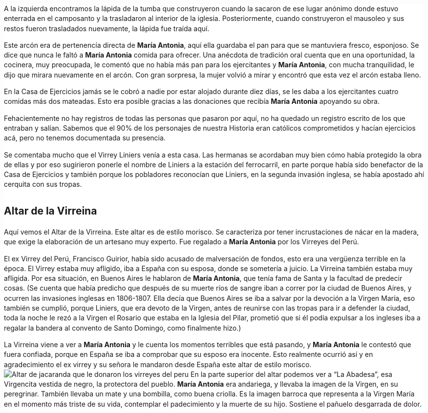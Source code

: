 A la izquierda encontramos la lápida de la tumba que construyeron cuando la sacaron de ese lugar anónimo donde estuvo enterrada en el camposanto y la trasladaron al interior de la iglesia. Posteriormente, cuando construyeron el mausoleo y sus restos fueron trasladados nuevamente, la lápida fue traída aquí.

Este arcón era de pertenencía directa de **María Antonia**, aquí ella guardaba el pan para que se mantuviera fresco, esponjoso. Se dice que nunca le faltó a **María Antonia** comida para ofrecer. Una anécdota de tradición oral cuenta que en una oportunidad, la cocinera, muy preocupada, le comentó que no había más pan para los ejercitantes y **María Antonia**, con mucha tranquilidad, le dijo que mirara nuevamente en el arcón. Con gran sorpresa, la mujer volvió a mirar y encontró que esta vez el arcón estaba lleno.

En la Casa de Ejercicios jamás se le cobró a nadie por estar alojado durante diez días, se les daba a los ejercitantes cuatro comidas más dos mateadas. Esto era posible gracias a las donaciones que recibía **María Antonia** apoyando su obra.

Fehacientemente no hay registros de todas las personas que pasaron por aquí, no ha quedado un registro escrito de los que entraban y salían. Sabemos que el 90% de los personajes de nuestra Historia eran católicos comprometidos y hacían ejercicios acá, pero no tenemos documentada su presencia.

Se comentaba mucho que el Virrey Liniers venía a esta casa. Las hermanas se acordaban muy bien cómo había protegido la obra de ellas y por eso sugirieron ponerle el nombre de Liniers a la estación del ferrocarril, en parte porque había sido benefactor de la Casa de Ejercicios y también porque los pobladores reconocían que Liniers, en la segunda invasión inglesa, se había apostado ahí cerquita con sus tropas.

## Altar de la Virreina

Aquí vemos el Altar de la Virreina. Este altar es de estilo morisco. Se caracteriza por tener incrustaciones de nácar en la madera, que exige la elaboración de un artesano muy experto. Fue regalado a **María Antonia** por los Virreyes del Perú.

El ex Virrey del Perú, Francisco Guirior, había sido acusado de malversación de fondos, esto era una vergüenza terrible en la época. El Virrey estaba muy afligido, iba a España con su esposa, donde se sometería a juicio. La Virreina también estaba muy afligida. Por esa situación, en Buenos Aires le hablaron de **María Antonia**, que tenía fama de Santa y la facultad de predecir cosas. (Se cuenta que había predicho que después de su muerte ríos de sangre iban a correr por la ciudad de Buenos Aires, y ocurren las invasiones inglesas en 1806-1807. Ella decía que Buenos Aires se iba a salvar por la devoción a la Virgen María, eso también se cumplió, porque Liniers, que era devoto de la Virgen, antes de reunirse con las tropas para ir a defender la ciudad, toda la noche le rezó a la Virgen el Rosario que estaba en la Iglesia del Pilar, prometió que si él podía expulsar a los ingleses iba a regalar la bandera al convento de Santo Domingo, como finalmente hizo.)

La Virreina viene a ver a **María Antonia** y le cuenta los momentos terribles que está pasando, y **María Antonia** le contestó que fuera confiada, porque en España se iba a comprobar que su esposo era inocente. Esto realmente ocurrió así y en agradecimiento el ex virrey y su señora le mandaron desde España este altar de estilo morisco.
![Altar de jacaranda que le donaron los virreyes del peru](/media/obra/SANTA%20CASA%20DE%20EJERCICIOS%20-%20ALTAR%20DE%20JACARANDA%20QUE%20LE%20DONARON%20LOS%20VIRREYES%20DEL%20PERU.jpeg)
En la parte superior del altar podemos ver a “La Abadesa”, esa Virgencita vestida de negro, la protectora del pueblo. **María Antonia** era andariega, y llevaba la imagen de la Virgen, en su peregrinar. También llevaba un mate y una bombilla, como buena criolla. Es la imagen barroca que representa a la Virgen María en el momento más triste de su vida, contemplar el padecimiento y la muerte de su hijo. Sostiene el pañuelo desgarrada de dolor.
